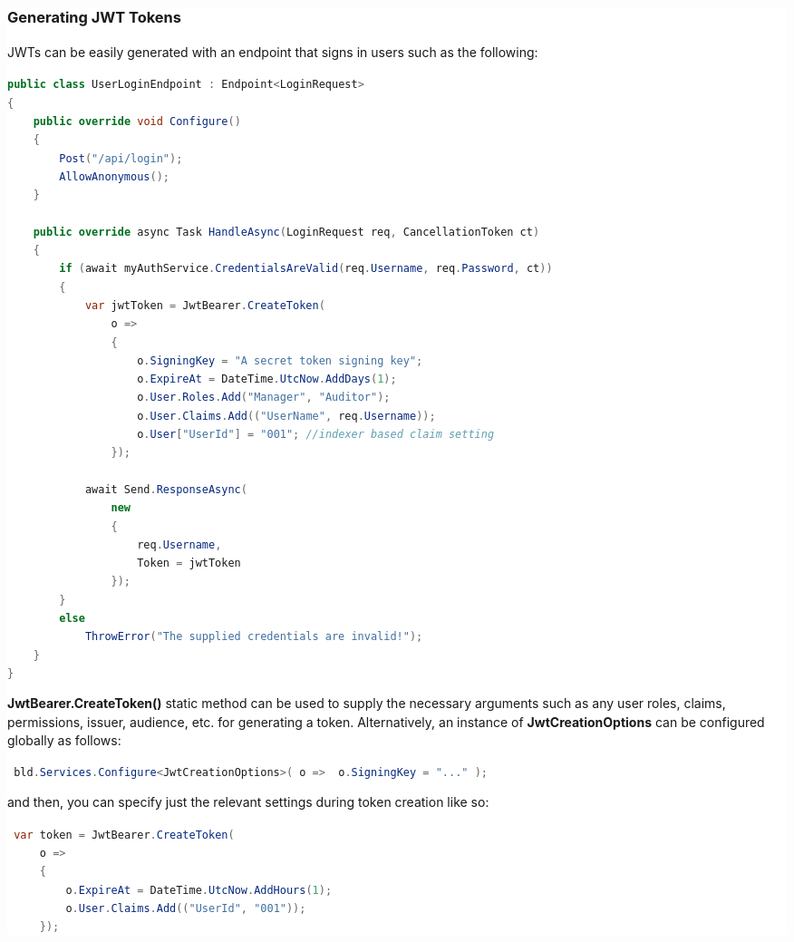 ### Generating JWT Tokens

JWTs can be easily generated with an endpoint that signs in users such as the following:

```cs
public class UserLoginEndpoint : Endpoint<LoginRequest>
{
    public override void Configure()
    {
        Post("/api/login");
        AllowAnonymous();
    }

    public override async Task HandleAsync(LoginRequest req, CancellationToken ct)
    {
        if (await myAuthService.CredentialsAreValid(req.Username, req.Password, ct))
        {
            var jwtToken = JwtBearer.CreateToken(
                o =>
                {
                    o.SigningKey = "A secret token signing key";
                    o.ExpireAt = DateTime.UtcNow.AddDays(1);
                    o.User.Roles.Add("Manager", "Auditor");
                    o.User.Claims.Add(("UserName", req.Username));
                    o.User["UserId"] = "001"; //indexer based claim setting
                });

            await Send.ResponseAsync(
                new
                {
                    req.Username,
                    Token = jwtToken
                });
        }
        else
            ThrowError("The supplied credentials are invalid!");
    }
}
```

**JwtBearer.CreateToken()** static method can be used to supply the necessary arguments such as any user roles, claims, permissions, issuer, audience, etc. for generating a token. Alternatively, an instance of **JwtCreationOptions** can be configured globally as follows:

```csharp 
 bld.Services.Configure<JwtCreationOptions>( o =>  o.SigningKey = "..." ); 
``` 

and then, you can specify just the relevant settings during token creation like so:

```csharp 
 var token = JwtBearer.CreateToken( 
     o => 
     { 
         o.ExpireAt = DateTime.UtcNow.AddHours(1); 
         o.User.Claims.Add(("UserId", "001")); 
     }); 
```
